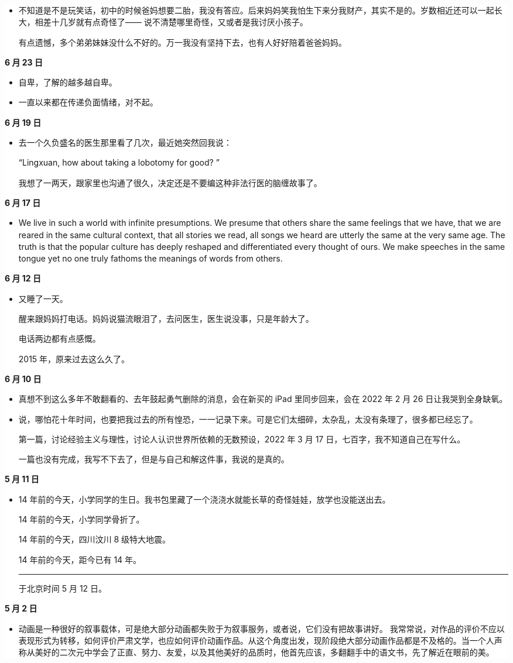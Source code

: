 - 不知道是不是玩笑话，初中的时候爸妈想要二胎，我没有答应。后来妈妈笑我怕生下来分我财产，其实不是的。岁数相近还可以一起长大，相差十几岁就有点奇怪了—— 说不清楚哪里奇怪，又或者是我讨厌小孩子。

    有点遗憾，多个弟弟妹妹没什么不好的。万一我没有坚持下去，也有人好好陪着爸爸妈妈。

**6 月 23 日**

- 自卑，了解的越多越自卑。

- 一直以来都在传递负面情绪，对不起。

**6 月 19 日**

- 去一个久负盛名的医生那里看了几次，最近她突然回我说：

    “Lingxuan, how about taking a lobotomy for good? ”

    我想了一两天，跟家里也沟通了很久，决定还是不要编这种非法行医的脑缠故事了。

**6 月 17 日**

- We live in such a world with infinite presumptions. We presume that others share the same feelings that we have, that we are reared in the same cultural context, that all stories we read, all songs we heard are utterly the same at the very same age. The truth is that the popular culture has deeply reshaped and differentiated every thought of ours. We make speeches in the same tongue yet no one truly fathoms the meanings of words from others.

**6 月 12 日**

- 又睡了一天。

    醒来跟妈妈打电话。妈妈说猫流眼泪了，去问医生，医生说没事，只是年龄大了。

    电话两边都有点感慨。

    2015 年，原来过去这么久了。

**6 月 10 日**

- 真想不到这么多年不敢翻看的、去年鼓起勇气删除的消息，会在新买的 iPad 里同步回来，会在 2022 年 2 月 26 日让我哭到全身缺氧。

- 说，哪怕花十年时间，也要把我过去的所有惶恐，一一记录下来。可是它们太细碎，太杂乱，太没有条理了，很多都已经忘了。

    第一篇，讨论经验主义与理性，讨论人认识世界所依赖的无数预设，2022 年 3 月 17 日，七百字，我不知道自己在写什么。

    一篇也没有完成，我写不下去了，但是与自己和解这件事，我说的是真的。

**5 月 11 日**

- 14  年前的今天，小学同学的生日。我书包里藏了一个浇浇水就能长草的奇怪娃娃，放学也没能送出去。

    14 年前的今天，小学同学骨折了。

    14 年前的今天，四川汶川 8 级特大地震。

    14 年前的今天，距今已有 14 年。

    ------

    于北京时间 5 月 12 日。

**5 月 2 日**

- 动画是一种很好的叙事载体，可是绝大部分动画都失败于为叙事服务，或者说，它们没有把故事讲好。 我常常说，对作品的评价不应以表现形式为转移，如何评价严肃文学，也应如何评价动画作品。从这个角度出发，现阶段绝大部分动画作品都是不及格的。当一个人声称从美好的二次元中学会了正直、努力、友爱，以及其他美好的品质时，他首先应该，多翻翻手中的语文书，先了解近在眼前的美。
